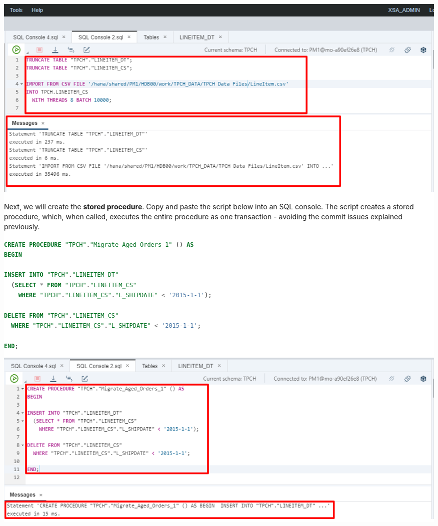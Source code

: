 ![Resetting LINEITEM Tables](assets/hana-webide-dt-getting-started-5-17335570.png)

Next, we will create the **stored procedure**. Copy and paste the script below into an SQL console. The script creates a stored procedure, which, when called, executes the entire procedure as one transaction - avoiding the commit issues explained previously.

``` SQL
CREATE PROCEDURE "TPCH"."Migrate_Aged_Orders_1" () AS
BEGIN

INSERT INTO "TPCH"."LINEITEM_DT"
  (SELECT * FROM "TPCH"."LINEITEM_CS"
    WHERE "TPCH"."LINEITEM_CS"."L_SHIPDATE" < '2015-1-1');

DELETE FROM "TPCH"."LINEITEM_CS"
  WHERE "TPCH"."LINEITEM_CS"."L_SHIPDATE" < '2015-1-1';

END;
```

![Procedure 1](assets/hana-webide-dt-getting-started-5-5afd2ada.png)
